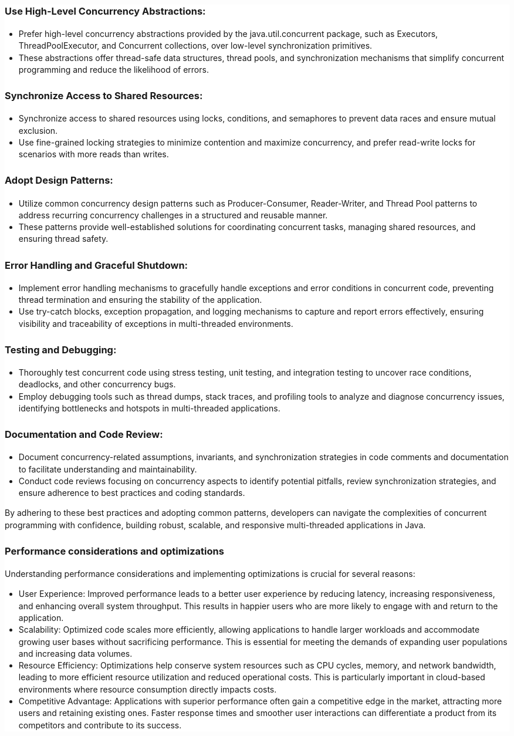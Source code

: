 ### Use High-Level Concurrency Abstractions:

* Prefer high-level concurrency abstractions provided by the java.util.concurrent package, such as Executors, ThreadPoolExecutor, and Concurrent collections, over low-level synchronization primitives.
* These abstractions offer thread-safe data structures, thread pools, and synchronization mechanisms that simplify concurrent programming and reduce the likelihood of errors.

### Synchronize Access to Shared Resources:

* Synchronize access to shared resources using locks, conditions, and semaphores to prevent data races and ensure mutual exclusion.
* Use fine-grained locking strategies to minimize contention and maximize concurrency, and prefer read-write locks for scenarios with more reads than writes.

### Adopt Design Patterns:

* Utilize common concurrency design patterns such as Producer-Consumer, Reader-Writer, and Thread Pool patterns to address recurring concurrency challenges in a structured and reusable manner.
* These patterns provide well-established solutions for coordinating concurrent tasks, managing shared resources, and ensuring thread safety.

### Error Handling and Graceful Shutdown:

* Implement error handling mechanisms to gracefully handle exceptions and error conditions in concurrent code, preventing thread termination and ensuring the stability of the application.
* Use try-catch blocks, exception propagation, and logging mechanisms to capture and report errors effectively, ensuring visibility and traceability of exceptions in multi-threaded environments.

### Testing and Debugging:

* Thoroughly test concurrent code using stress testing, unit testing, and integration testing to uncover race conditions, deadlocks, and other concurrency bugs.
* Employ debugging tools such as thread dumps, stack traces, and profiling tools to analyze and diagnose concurrency issues, identifying bottlenecks and hotspots in multi-threaded applications.

### Documentation and Code Review:

* Document concurrency-related assumptions, invariants, and synchronization strategies in code comments and documentation to facilitate understanding and maintainability.
* Conduct code reviews focusing on concurrency aspects to identify potential pitfalls, review synchronization strategies, and ensure adherence to best practices and coding standards.

By adhering to these best practices and adopting common patterns, developers can navigate the complexities of concurrent programming with confidence, building robust, scalable, and responsive multi-threaded applications in Java.

### Performance considerations and optimizations
Understanding performance considerations and implementing optimizations is crucial for several reasons:

* User Experience: Improved performance leads to a better user experience by reducing latency, increasing responsiveness, and enhancing overall system throughput. This results in happier users who are more likely to engage with and return to the application.
* Scalability: Optimized code scales more efficiently, allowing applications to handle larger workloads and accommodate growing user bases without sacrificing performance. This is essential for meeting the demands of expanding user populations and increasing data volumes.
* Resource Efficiency: Optimizations help conserve system resources such as CPU cycles, memory, and network bandwidth, leading to more efficient resource utilization and reduced operational costs. This is particularly important in cloud-based environments where resource consumption directly impacts costs.
* Competitive Advantage: Applications with superior performance often gain a competitive edge in the market, attracting more users and retaining existing ones. Faster response times and smoother user interactions can differentiate a product from its competitors and contribute to its success.